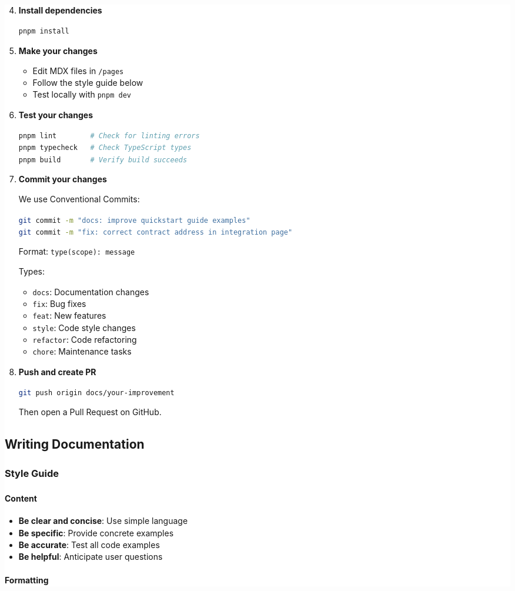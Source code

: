 4. **Install dependencies**

   ```bash
   pnpm install
   ```

5. **Make your changes**
   - Edit MDX files in `/pages`
   - Follow the style guide below
   - Test locally with `pnpm dev`

6. **Test your changes**

   ```bash
   pnpm lint        # Check for linting errors
   pnpm typecheck   # Check TypeScript types
   pnpm build       # Verify build succeeds
   ```

7. **Commit your changes**

   We use Conventional Commits:

   ```bash
   git commit -m "docs: improve quickstart guide examples"
   git commit -m "fix: correct contract address in integration page"
   ```

   Format: `type(scope): message`

   Types:
   - `docs`: Documentation changes
   - `fix`: Bug fixes
   - `feat`: New features
   - `style`: Code style changes
   - `refactor`: Code refactoring
   - `chore`: Maintenance tasks

8. **Push and create PR**

   ```bash
   git push origin docs/your-improvement
   ```

   Then open a Pull Request on GitHub.

## Writing Documentation

### Style Guide

#### Content

- **Be clear and concise**: Use simple language
- **Be specific**: Provide concrete examples
- **Be accurate**: Test all code examples
- **Be helpful**: Anticipate user questions

#### Formatting
